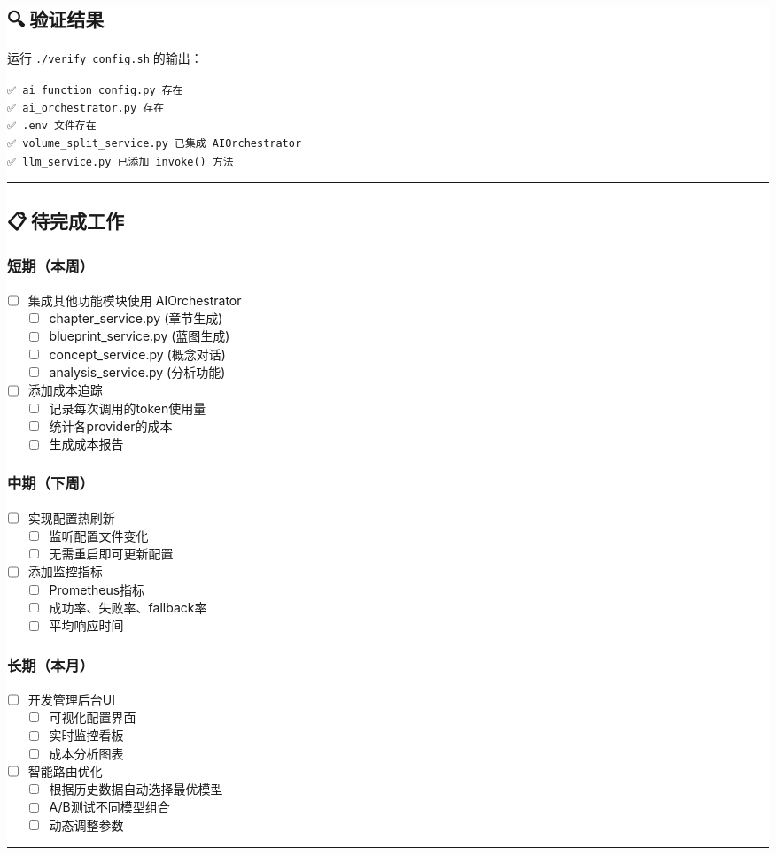 
## 🔍 验证结果

运行 `./verify_config.sh` 的输出：

```
✅ ai_function_config.py 存在
✅ ai_orchestrator.py 存在
✅ .env 文件存在
✅ volume_split_service.py 已集成 AIOrchestrator
✅ llm_service.py 已添加 invoke() 方法
```

---

## 📋 待完成工作

### 短期（本周）

- [ ] 集成其他功能模块使用 AIOrchestrator
  - [ ] chapter_service.py (章节生成)
  - [ ] blueprint_service.py (蓝图生成)
  - [ ] concept_service.py (概念对话)
  - [ ] analysis_service.py (分析功能)

- [ ] 添加成本追踪
  - [ ] 记录每次调用的token使用量
  - [ ] 统计各provider的成本
  - [ ] 生成成本报告

### 中期（下周）

- [ ] 实现配置热刷新
  - [ ] 监听配置文件变化
  - [ ] 无需重启即可更新配置

- [ ] 添加监控指标
  - [ ] Prometheus指标
  - [ ] 成功率、失败率、fallback率
  - [ ] 平均响应时间

### 长期（本月）

- [ ] 开发管理后台UI
  - [ ] 可视化配置界面
  - [ ] 实时监控看板
  - [ ] 成本分析图表

- [ ] 智能路由优化
  - [ ] 根据历史数据自动选择最优模型
  - [ ] A/B测试不同模型组合
  - [ ] 动态调整参数

---
